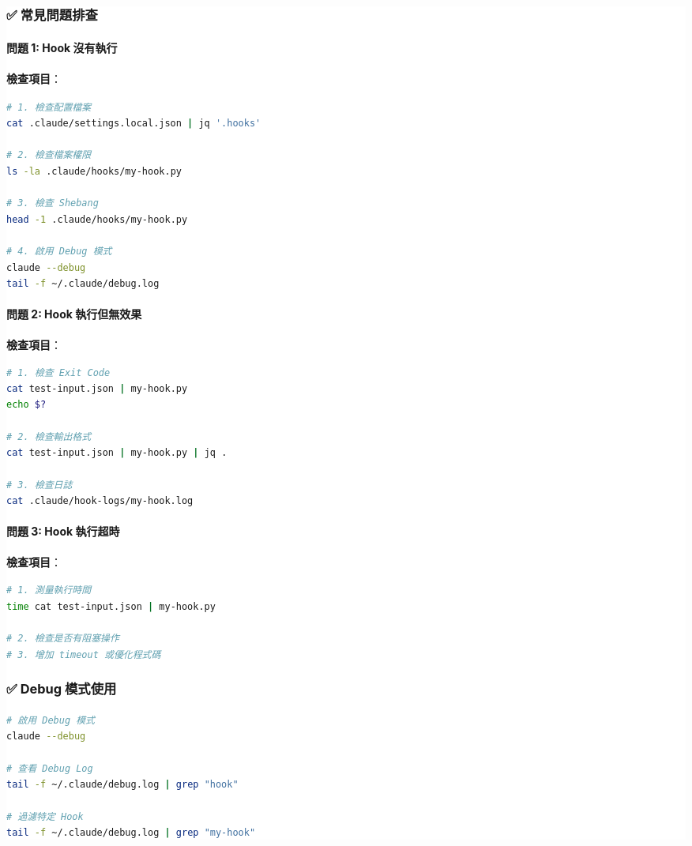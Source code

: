### ✅ 常見問題排查

#### 問題 1: Hook 沒有執行

**檢查項目**：
```bash
# 1. 檢查配置檔案
cat .claude/settings.local.json | jq '.hooks'

# 2. 檢查檔案權限
ls -la .claude/hooks/my-hook.py

# 3. 檢查 Shebang
head -1 .claude/hooks/my-hook.py

# 4. 啟用 Debug 模式
claude --debug
tail -f ~/.claude/debug.log
```

#### 問題 2: Hook 執行但無效果

**檢查項目**：
```bash
# 1. 檢查 Exit Code
cat test-input.json | my-hook.py
echo $?

# 2. 檢查輸出格式
cat test-input.json | my-hook.py | jq .

# 3. 檢查日誌
cat .claude/hook-logs/my-hook.log
```

#### 問題 3: Hook 執行超時

**檢查項目**：
```bash
# 1. 測量執行時間
time cat test-input.json | my-hook.py

# 2. 檢查是否有阻塞操作
# 3. 增加 timeout 或優化程式碼
```

### ✅ Debug 模式使用

```bash
# 啟用 Debug 模式
claude --debug

# 查看 Debug Log
tail -f ~/.claude/debug.log | grep "hook"

# 過濾特定 Hook
tail -f ~/.claude/debug.log | grep "my-hook"
```
